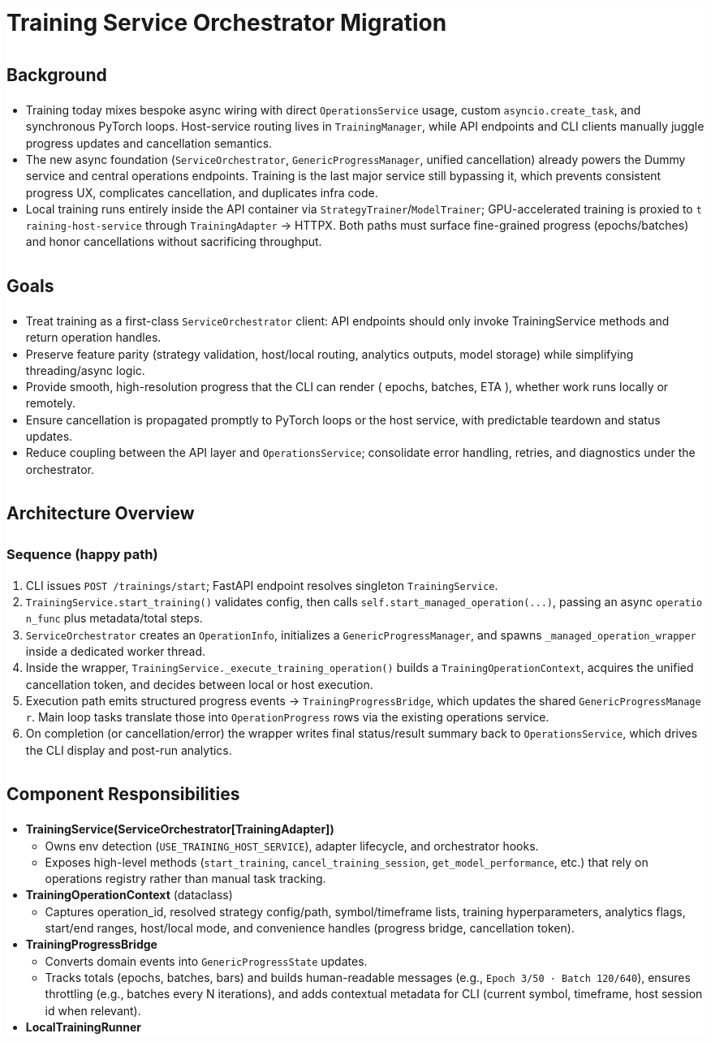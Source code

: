 # Training Service Orchestrator Migration

## Background
- Training today mixes bespoke async wiring with direct `OperationsService` usage, custom `asyncio.create_task`, and synchronous PyTorch loops. Host-service routing lives in `TrainingManager`, while API endpoints and CLI clients manually juggle progress updates and cancellation semantics.
- The new async foundation (`ServiceOrchestrator`, `GenericProgressManager`, unified cancellation) already powers the Dummy service and central operations endpoints. Training is the last major service still bypassing it, which prevents consistent progress UX, complicates cancellation, and duplicates infra code.
- Local training runs entirely inside the API container via `StrategyTrainer`/`ModelTrainer`; GPU-accelerated training is proxied to `training-host-service` through `TrainingAdapter` → HTTPX. Both paths must surface fine-grained progress (epochs/batches) and honor cancellations without sacrificing throughput.

## Goals
- Treat training as a first-class `ServiceOrchestrator` client: API endpoints should only invoke TrainingService methods and return operation handles.
- Preserve feature parity (strategy validation, host/local routing, analytics outputs, model storage) while simplifying threading/async logic.
- Provide smooth, high-resolution progress that the CLI can render ( epochs, batches, ETA ), whether work runs locally or remotely.
- Ensure cancellation is propagated promptly to PyTorch loops or the host service, with predictable teardown and status updates.
- Reduce coupling between the API layer and `OperationsService`; consolidate error handling, retries, and diagnostics under the orchestrator.

## Architecture Overview

### Sequence (happy path)
1. CLI issues `POST /trainings/start`; FastAPI endpoint resolves singleton `TrainingService`.
2. `TrainingService.start_training()` validates config, then calls `self.start_managed_operation(...)`, passing an async `operation_func` plus metadata/total steps.
3. `ServiceOrchestrator` creates an `OperationInfo`, initializes a `GenericProgressManager`, and spawns `_managed_operation_wrapper` inside a dedicated worker thread.
4. Inside the wrapper, `TrainingService._execute_training_operation()` builds a `TrainingOperationContext`, acquires the unified cancellation token, and decides between local or host execution.
5. Execution path emits structured progress events → `TrainingProgressBridge`, which updates the shared `GenericProgressManager`. Main loop tasks translate those into `OperationProgress` rows via the existing operations service.
6. On completion (or cancellation/error) the wrapper writes final status/result summary back to `OperationsService`, which drives the CLI display and post-run analytics.

## Component Responsibilities
- **TrainingService(ServiceOrchestrator[TrainingAdapter])**
  - Owns env detection (`USE_TRAINING_HOST_SERVICE`), adapter lifecycle, and orchestrator hooks.
  - Exposes high-level methods (`start_training`, `cancel_training_session`, `get_model_performance`, etc.) that rely on operations registry rather than manual task tracking.
- **TrainingOperationContext** (dataclass)
  - Captures operation_id, resolved strategy config/path, symbol/timeframe lists, training hyperparameters, analytics flags, start/end ranges, host/local mode, and convenience handles (progress bridge, cancellation token).
- **TrainingProgressBridge**
  - Converts domain events into `GenericProgressState` updates.
  - Tracks totals (epochs, batches, bars) and builds human-readable messages (e.g., `Epoch 3/50 · Batch 120/640`), ensures throttling (e.g., batches every N iterations), and adds contextual metadata for CLI (current symbol, timeframe, host session id when relevant).
- **LocalTrainingRunner**